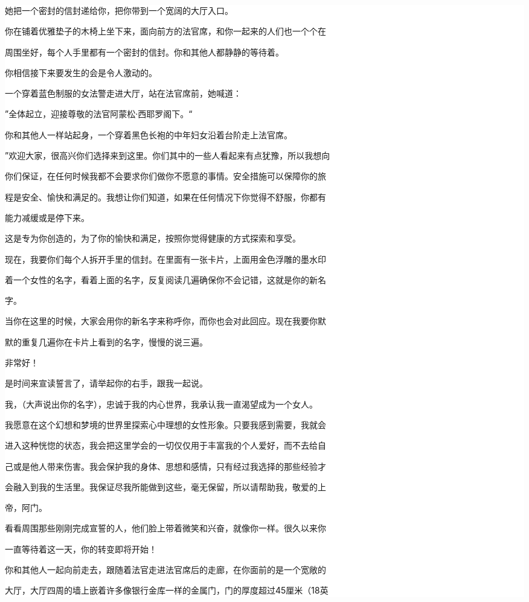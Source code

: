 她把一个密封的信封递给你，把你带到一个宽阔的大厅入口。

你在铺着优雅垫子的木椅上坐下来，面向前方的法官席，和你一起来的人们也一个个在

周围坐好，每个人手里都有一个密封的信封。你和其他人都静静的等待着。

你相信接下来要发生的会是令人激动的。



一个穿着蓝色制服的女法警走进大厅，站在法官席前，她喊道：

”全体起立，迎接尊敬的法官阿蒙松·西耶罗阁下。“

你和其他人一样站起身，一个穿着黑色长袍的中年妇女沿着台阶走上法官席。



”欢迎大家，很高兴你们选择来到这里。你们其中的一些人看起来有点犹豫，所以我想向

你们保证，在任何时候我都不会要求你们做你不愿意的事情。安全措施可以保障你的旅

程是安全、愉快和满足的。我想让你们知道，如果在任何情况下你觉得不舒服，你都有

能力减缓或是停下来。

这是专为你创造的，为了你的愉快和满足，按照你觉得健康的方式探索和享受。



现在，我要你们每个人拆开手里的信封。在里面有一张卡片，上面用金色浮雕的墨水印

着一个女性的名字，看着上面的名字，反复阅读几遍确保你不会记错，这就是你的新名

字。



当你在这里的时候，大家会用你的新名字来称呼你，而你也会对此回应。现在我要你默

默的重复几遍你在卡片上看到的名字，慢慢的说三遍。

非常好！

是时间来宣读誓言了，请举起你的右手，跟我一起说。



我，（大声说出你的名字），忠诚于我的内心世界，我承认我一直渴望成为一个女人。

我愿意在这个幻想和梦境的世界里探索心中理想的女性形象。只要我感到需要，我就会

进入这种恍惚的状态，我会把这里学会的一切仅仅用于丰富我的个人爱好，而不去给自

己或是他人带来伤害。我会保护我的身体、思想和感情，只有经过我选择的那些经验才

会融入到我的生活里。我保证尽我所能做到这些，毫无保留，所以请帮助我，敬爱的上

帝，阿门。

看看周围那些刚刚完成宣誓的人，他们脸上带着微笑和兴奋，就像你一样。很久以来你

一直等待着这一天，你的转变即将开始！



你和其他人一起向前走去，跟随着法官走进法官席后的走廊，在你面前的是一个宽敞的

大厅，大厅四周的墙上嵌着许多像银行金库一样的金属门，门的厚度超过45厘米（18英
